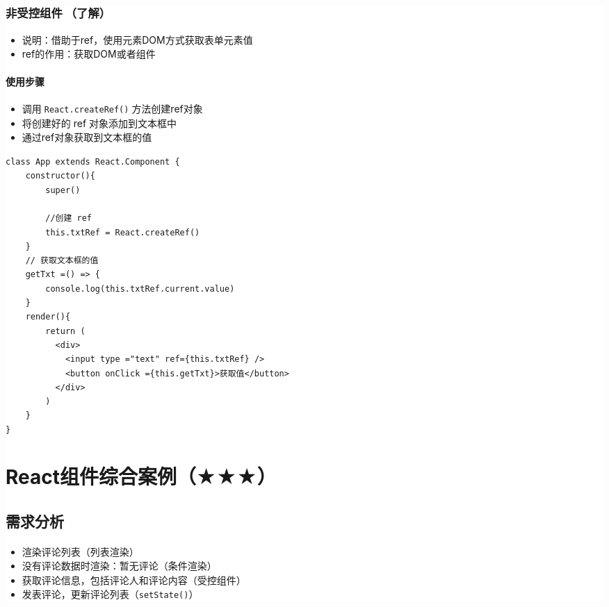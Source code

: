 ### 非受控组件 （了解）

- 说明：借助于ref，使用元素DOM方式获取表单元素值
- ref的作用：获取DOM或者组件

#### 使用步骤

- 调用 `React.createRef()` 方法创建ref对象
- 将创建好的 ref 对象添加到文本框中
- 通过ref对象获取到文本框的值

```react
class App extends React.Component {
    constructor(){
        super()
        
        //创建 ref
        this.txtRef = React.createRef()
    }
    // 获取文本框的值
    getTxt =() => {
        console.log(this.txtRef.current.value)
    }
    render(){
        return (
          <div>
            <input type ="text" ref={this.txtRef} />
            <button onClick ={this.getTxt}>获取值</button>
          </div>
        )
    }
}
```

# React组件综合案例（★★★）

## 需求分析

- 渲染评论列表（列表渲染）
- 没有评论数据时渲染：暂无评论（条件渲染）
- 获取评论信息，包括评论人和评论内容（受控组件）
- 发表评论，更新评论列表（`setState()`）
